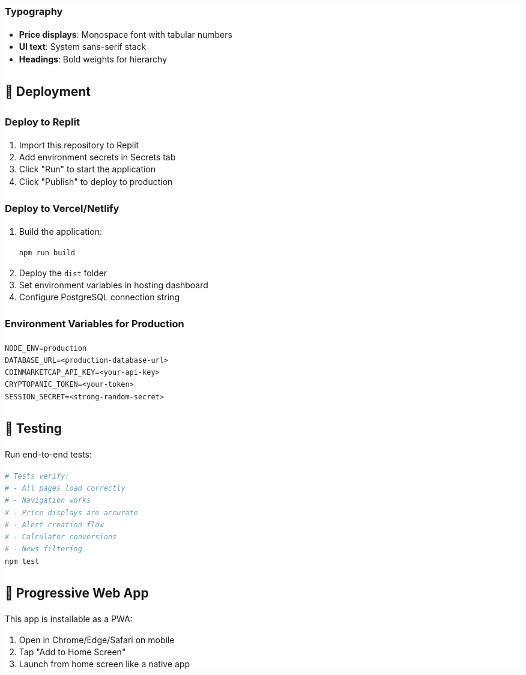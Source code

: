 ### Typography
- **Price displays**: Monospace font with tabular numbers
- **UI text**: System sans-serif stack
- **Headings**: Bold weights for hierarchy

## 🚀 Deployment

### Deploy to Replit
1. Import this repository to Replit
2. Add environment secrets in Secrets tab
3. Click "Run" to start the application
4. Click "Publish" to deploy to production

### Deploy to Vercel/Netlify
1. Build the application:
   ```bash
   npm run build
   ```
2. Deploy the `dist` folder
3. Set environment variables in hosting dashboard
4. Configure PostgreSQL connection string

### Environment Variables for Production
```env
NODE_ENV=production
DATABASE_URL=<production-database-url>
COINMARKETCAP_API_KEY=<your-api-key>
CRYPTOPANIC_TOKEN=<your-token>
SESSION_SECRET=<strong-random-secret>
```

## 🧪 Testing

Run end-to-end tests:
```bash
# Tests verify:
# - All pages load correctly
# - Navigation works
# - Price displays are accurate
# - Alert creation flow
# - Calculator conversions
# - News filtering
npm test
```

## 📱 Progressive Web App

This app is installable as a PWA:
1. Open in Chrome/Edge/Safari on mobile
2. Tap "Add to Home Screen"
3. Launch from home screen like a native app
